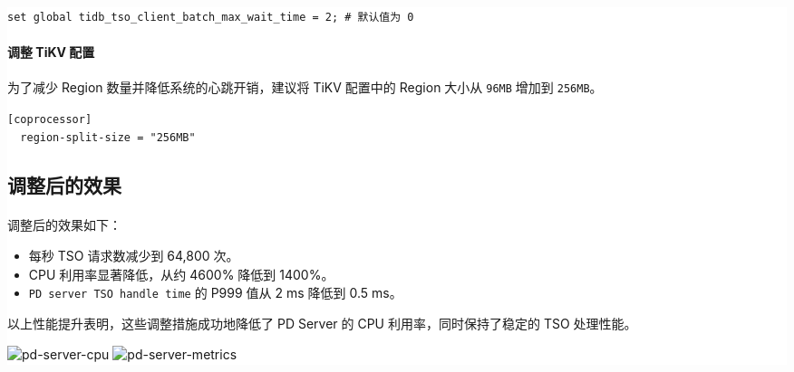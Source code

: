 ```
set global tidb_tso_client_batch_max_wait_time = 2; # 默认值为 0
```

#### 调整 TiKV 配置

为了减少 Region 数量并降低系统的心跳开销，建议将 TiKV 配置中的 Region 大小从 `96MB` 增加到 `256MB`。

```
[coprocessor]
  region-split-size = "256MB"
```

## 调整后的效果

调整后的效果如下：

- 每秒 TSO 请求数减少到 64,800 次。
- CPU 利用率显著降低，从约 4600% 降低到 1400%。
- `PD server TSO handle time` 的 P999 值从 2 ms 降低到 0.5 ms。

以上性能提升表明，这些调整措施成功地降低了 PD Server 的 CPU 利用率，同时保持了稳定的 TSO 处理性能。

![pd-server-cpu](https://docs-download.pingcap.com/media/images/docs-cn/performance/public-cloud-best-practice/after_tuning_cpu.png)
![pd-server-metrics](https://docs-download.pingcap.com/media/images/docs-cn/performance/public-cloud-best-practice/after_tuning_metrics.png)